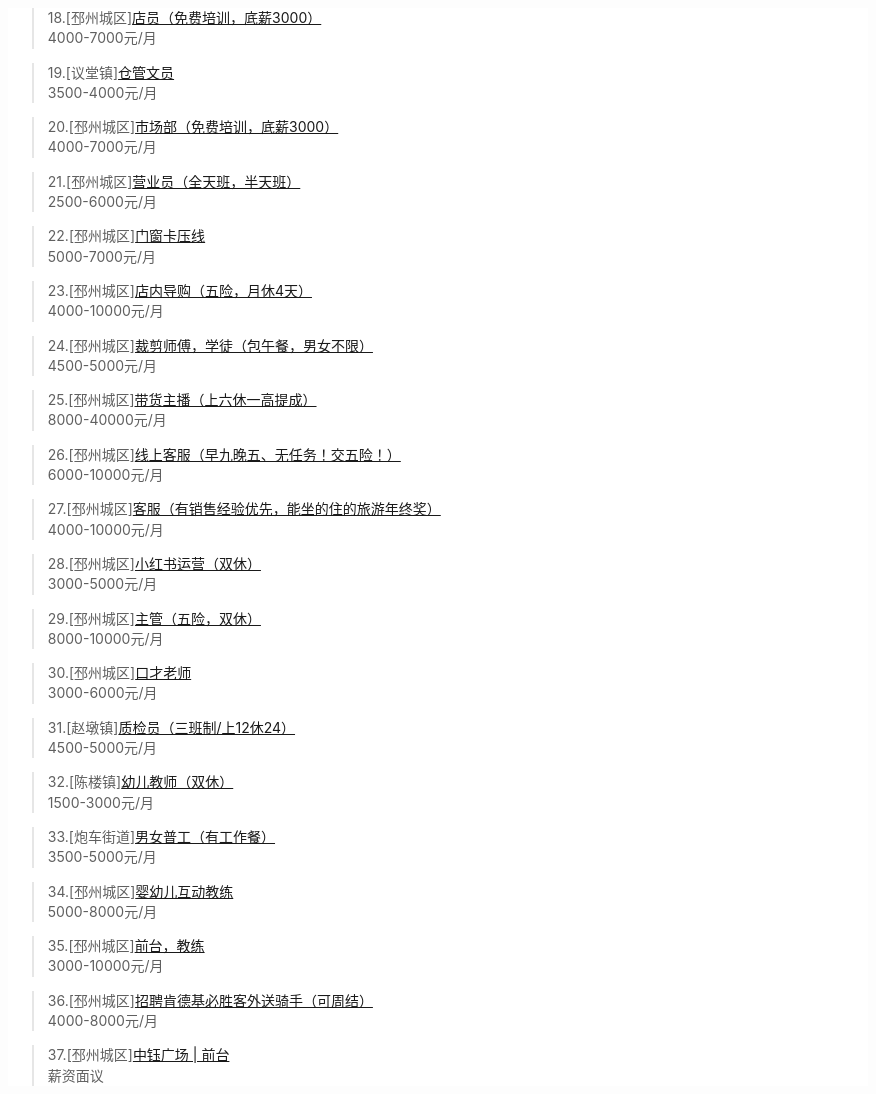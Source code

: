 >18.[邳州城区][店员（免费培训，底薪3000）](https://www.pizhouzhipin.com/job/36500)<br>
>4000-7000元/月

>19.[议堂镇][仓管文员](https://www.pizhouzhipin.com/job/36905)<br>
>3500-4000元/月

>20.[邳州城区][市场部（免费培训，底薪3000）](https://www.pizhouzhipin.com/job/36501)<br>
>4000-7000元/月

>21.[邳州城区][营业员（全天班，半天班）](https://www.pizhouzhipin.com/job/36445)<br>
>2500-6000元/月

>22.[邳州城区][门窗卡压线](https://www.pizhouzhipin.com/job/20083)<br>
>5000-7000元/月

>23.[邳州城区][店内导购（五险，月休4天）](https://www.pizhouzhipin.com/job/36542)<br>
>4000-10000元/月

>24.[邳州城区][裁剪师傅，学徒（包午餐，男女不限）](https://www.pizhouzhipin.com/job/33606)<br>
>4500-5000元/月

>25.[邳州城区][带货主播（上六休一高提成）](https://www.pizhouzhipin.com/job/32865)<br>
>8000-40000元/月

>26.[邳州城区][线上客服（早九晚五、无任务！交五险！）](https://www.pizhouzhipin.com/job/33892)<br>
>6000-10000元/月

>27.[邳州城区][客服（有销售经验优先，能坐的住的旅游年终奖）](https://www.pizhouzhipin.com/job/21476)<br>
>4000-10000元/月

>28.[邳州城区][小红书运营（双休）](https://www.pizhouzhipin.com/job/34891)<br>
>3000-5000元/月

>29.[邳州城区][主管（五险，双休）](https://www.pizhouzhipin.com/job/33748)<br>
>8000-10000元/月

>30.[邳州城区][口才老师](https://www.pizhouzhipin.com/job/6410)<br>
>3000-6000元/月

>31.[赵墩镇][质检员（三班制/上12休24）](https://www.pizhouzhipin.com/job/28499)<br>
>4500-5000元/月

>32.[陈楼镇][幼儿教师（双休）](https://www.pizhouzhipin.com/job/36751)<br>
>1500-3000元/月

>33.[炮车街道][男女普工（有工作餐）](https://www.pizhouzhipin.com/job/25943)<br>
>3500-5000元/月

>34.[邳州城区][婴幼儿互动教练](https://www.pizhouzhipin.com/job/11041)<br>
>5000-8000元/月

>35.[邳州城区][前台，教练](https://www.pizhouzhipin.com/job/35600)<br>
>3000-10000元/月

>36.[邳州城区][招聘肯德基必胜客外送骑手（可周结）](https://www.pizhouzhipin.com/job/32572)<br>
>4000-8000元/月

>37.[邳州城区][中钰广场 | 前台](https://www.pizhouzhipin.com/job/36837)<br>
>薪资面议
